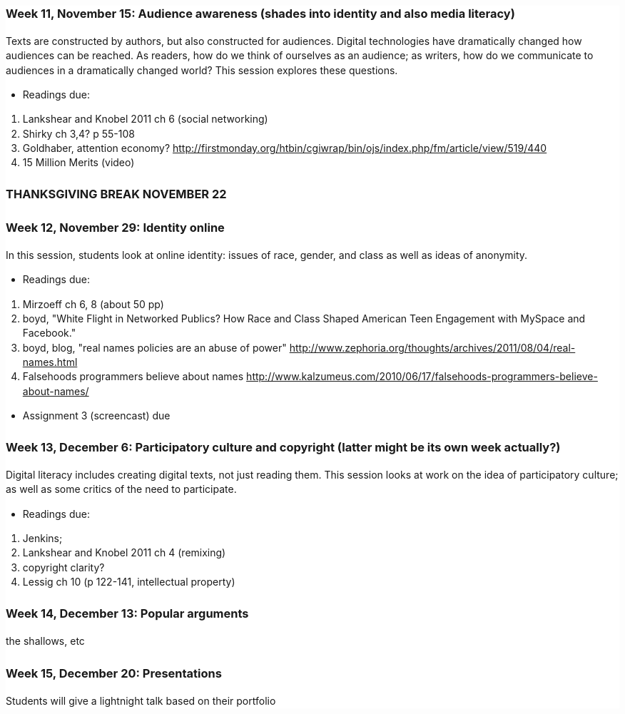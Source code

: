 
### Week 11, November 15: Audience awareness (shades into identity and also media literacy)
Texts are constructed by authors, but also constructed for audiences. Digital technologies have
dramatically changed how audiences can be reached. As readers, how do we think of ourselves as an
audience; as writers, how do we communicate to audiences in a dramatically changed world? This
session explores these questions.

*  Readings due: 
1.  Lankshear and Knobel 2011 ch 6 (social networking)
2.  Shirky ch 3,4? p 55-108
3.  Goldhaber, attention economy? http://firstmonday.org/htbin/cgiwrap/bin/ojs/index.php/fm/article/view/519/440
4.  15 Million Merits (video)


### THANKSGIVING BREAK NOVEMBER 22 ###


### Week 12, November 29: Identity online
In this session, students look at online identity: issues of race, gender, and class as well as ideas of anonymity.

*  Readings due: 
1.  Mirzoeff ch 6, 8 (about 50 pp)
2.  boyd, "White Flight in Networked Publics? How Race and Class Shaped American Teen Engagement with MySpace and Facebook." 
3.  boyd, blog, "real names policies are an abuse of power" http://www.zephoria.org/thoughts/archives/2011/08/04/real-names.html
4.  Falsehoods programmers believe about names http://www.kalzumeus.com/2010/06/17/falsehoods-programmers-believe-about-names/

*  Assignment 3 (screencast) due


### Week 13, December 6: Participatory culture and copyright (latter might be its own week actually?)
Digital literacy includes creating digital texts, not just reading
them. This session looks at work on the idea of participatory culture;
as well as some critics of the need to participate.

*  Readings due: 
1.  Jenkins; 
2.  Lankshear and Knobel 2011 ch 4 (remixing)
3.  copyright clarity?
4.  Lessig ch 10 (p 122-141, intellectual property)


### Week 14, December 13: Popular arguments
the shallows, etc

### Week 15, December 20: Presentations
Students will give a lightnight talk based on their portfolio
